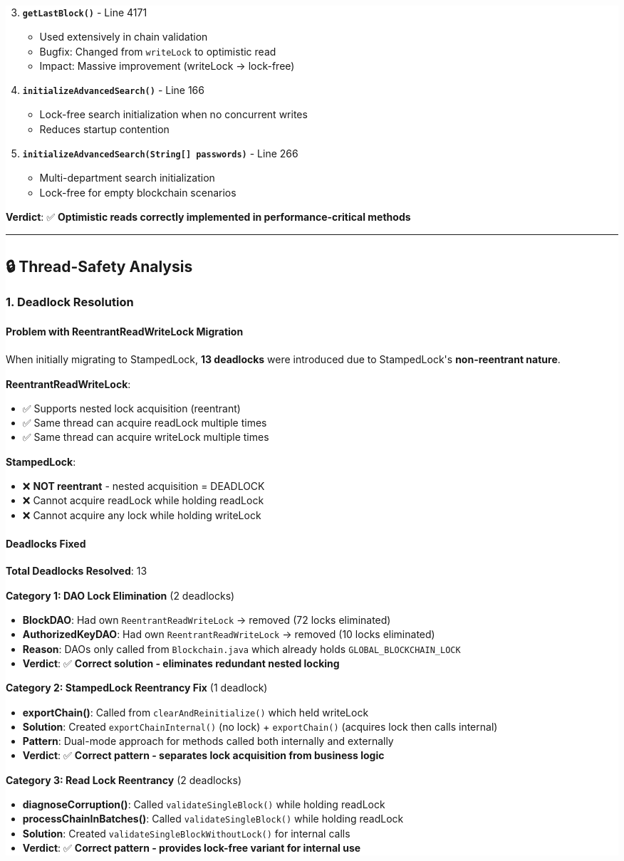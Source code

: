 3. **`getLastBlock()`** - Line 4171
   - Used extensively in chain validation
   - Bugfix: Changed from `writeLock` to optimistic read
   - Impact: Massive improvement (writeLock → lock-free)

4. **`initializeAdvancedSearch()`** - Line 166
   - Lock-free search initialization when no concurrent writes
   - Reduces startup contention

5. **`initializeAdvancedSearch(String[] passwords)`** - Line 266
   - Multi-department search initialization
   - Lock-free for empty blockchain scenarios

**Verdict**: ✅ **Optimistic reads correctly implemented in performance-critical methods**

---

## 🔒 Thread-Safety Analysis

### **1. Deadlock Resolution**

#### **Problem with ReentrantReadWriteLock Migration**

When initially migrating to StampedLock, **13 deadlocks** were introduced due to StampedLock's **non-reentrant nature**.

**ReentrantReadWriteLock**:
- ✅ Supports nested lock acquisition (reentrant)
- ✅ Same thread can acquire readLock multiple times
- ✅ Same thread can acquire writeLock multiple times

**StampedLock**:
- ❌ **NOT reentrant** - nested acquisition = DEADLOCK
- ❌ Cannot acquire readLock while holding readLock
- ❌ Cannot acquire any lock while holding writeLock

#### **Deadlocks Fixed**

**Total Deadlocks Resolved**: 13

**Category 1: DAO Lock Elimination** (2 deadlocks)
- **BlockDAO**: Had own `ReentrantReadWriteLock` → removed (72 locks eliminated)
- **AuthorizedKeyDAO**: Had own `ReentrantReadWriteLock` → removed (10 locks eliminated)
- **Reason**: DAOs only called from `Blockchain.java` which already holds `GLOBAL_BLOCKCHAIN_LOCK`
- **Verdict**: ✅ **Correct solution - eliminates redundant nested locking**

**Category 2: StampedLock Reentrancy Fix** (1 deadlock)
- **exportChain()**: Called from `clearAndReinitialize()` which held writeLock
- **Solution**: Created `exportChainInternal()` (no lock) + `exportChain()` (acquires lock then calls internal)
- **Pattern**: Dual-mode approach for methods called both internally and externally
- **Verdict**: ✅ **Correct pattern - separates lock acquisition from business logic**

**Category 3: Read Lock Reentrancy** (2 deadlocks)
- **diagnoseCorruption()**: Called `validateSingleBlock()` while holding readLock
- **processChainInBatches()**: Called `validateSingleBlock()` while holding readLock
- **Solution**: Created `validateSingleBlockWithoutLock()` for internal calls
- **Verdict**: ✅ **Correct pattern - provides lock-free variant for internal use**
